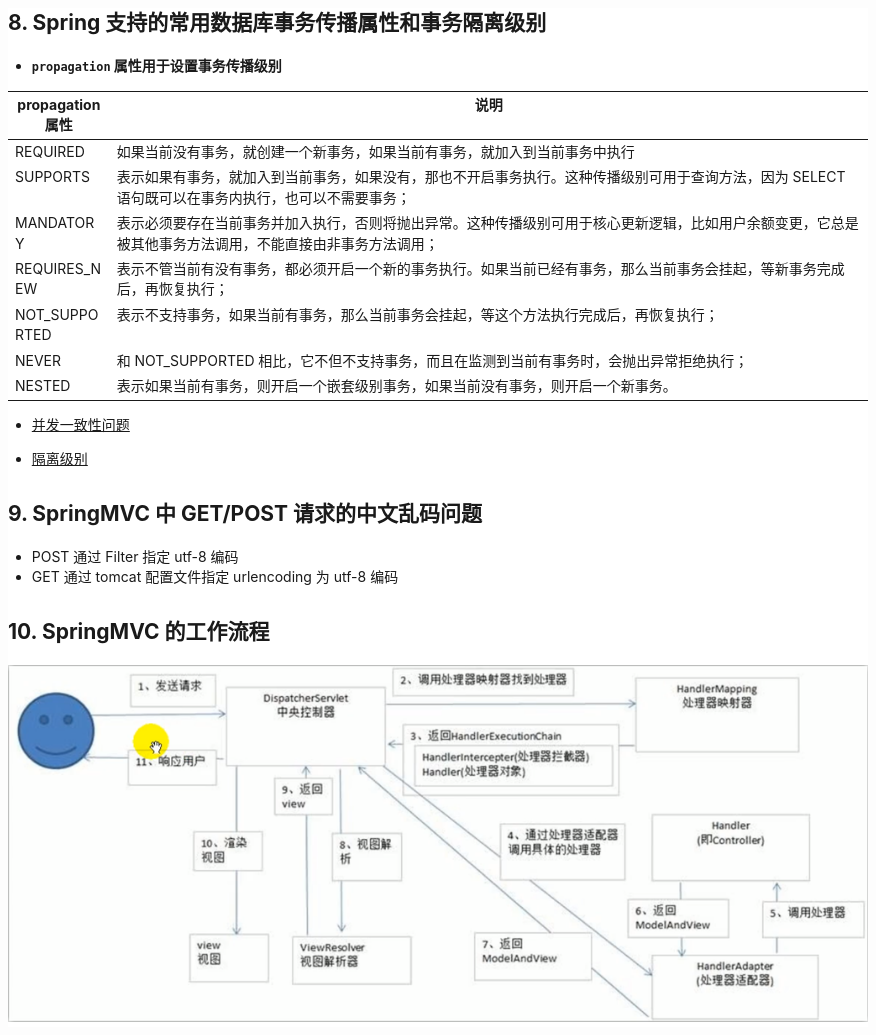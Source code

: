 ## 8. Spring 支持的常用数据库事务传播属性和事务隔离级别

- **`propagation` 属性用于设置事务传播级别**

| propagation 属性 | 说明                                                                                                                                                     |
| ---------------- | -------------------------------------------------------------------------------------------------------------------------------------------------------- |
| REQUIRED         | 如果当前没有事务，就创建一个新事务，如果当前有事务，就加入到当前事务中执行                                                                               |
| SUPPORTS         | 表示如果有事务，就加入到当前事务，如果没有，那也不开启事务执行。这种传播级别可用于查询方法，因为 SELECT 语句既可以在事务内执行，也可以不需要事务；       |
| MANDATORY        | 表示必须要存在当前事务并加入执行，否则将抛出异常。这种传播级别可用于核心更新逻辑，比如用户余额变更，它总是被其他事务方法调用，不能直接由非事务方法调用； |
| REQUIRES_NEW     | 表示不管当前有没有事务，都必须开启一个新的事务执行。如果当前已经有事务，那么当前事务会挂起，等新事务完成后，再恢复执行；                                 |
| NOT_SUPPORTED    | 表示不支持事务，如果当前有事务，那么当前事务会挂起，等这个方法执行完成后，再恢复执行；                                                                   |
| NEVER            | 和 NOT_SUPPORTED 相比，它不但不支持事务，而且在监测到当前有事务时，会抛出异常拒绝执行；                                                                  |
| NESTED           | 表示如果当前有事务，则开启一个嵌套级别事务，如果当前没有事务，则开启一个新事务。                                                                         |

- [并发一致性问题](http://www.cyc2018.xyz/%E6%95%B0%E6%8D%AE%E5%BA%93/%E6%95%B0%E6%8D%AE%E5%BA%93%E7%B3%BB%E7%BB%9F%E5%8E%9F%E7%90%86.html#%E4%B8%8D%E5%8F%AF%E9%87%8D%E5%A4%8D%E8%AF%BB)

- [隔离级别](http://www.cyc2018.xyz/%E6%95%B0%E6%8D%AE%E5%BA%93/%E6%95%B0%E6%8D%AE%E5%BA%93%E7%B3%BB%E7%BB%9F%E5%8E%9F%E7%90%86.html#%E5%9B%9B%E3%80%81%E9%9A%94%E7%A6%BB%E7%BA%A7%E5%88%AB)

## 9. SpringMVC 中 GET/POST 请求的中文乱码问题

- POST 通过 Filter 指定 utf-8 编码
- GET 通过 tomcat 配置文件指定 urlencoding 为 utf-8 编码

## 10. SpringMVC 的工作流程

![](./image/1.10-springmvc-processing.png)
